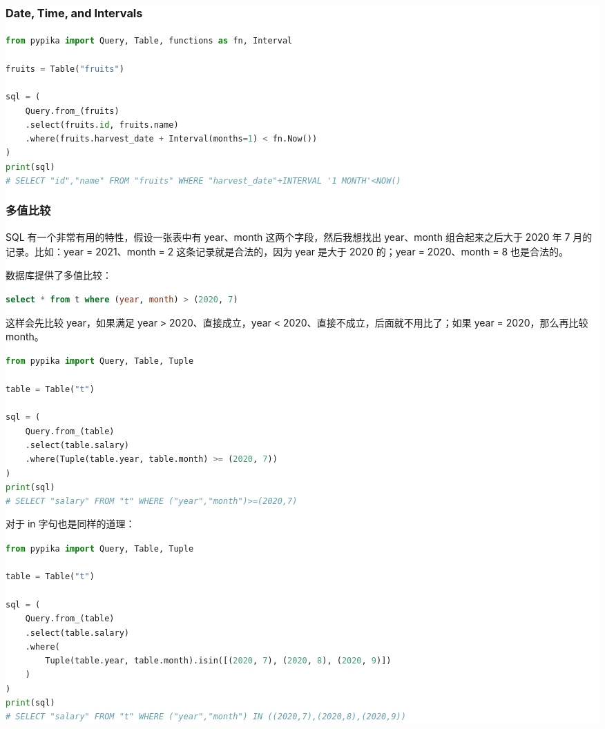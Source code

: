 ### Date, Time, and Intervals

```python
from pypika import Query, Table, functions as fn, Interval

fruits = Table("fruits")

sql = (
    Query.from_(fruits)
    .select(fruits.id, fruits.name)
    .where(fruits.harvest_date + Interval(months=1) < fn.Now())
)
print(sql)
# SELECT "id","name" FROM "fruits" WHERE "harvest_date"+INTERVAL '1 MONTH'<NOW()
```

### 多值比较

SQL 有一个非常有用的特性，假设一张表中有 year、month  这两个字段，然后我想找出 year、month 组合起来之后大于 2020 年 7 月的记录。比如：year = 2021、month = 2  这条记录就是合法的，因为 year 是大于 2020 的；year = 2020、month = 8 也是合法的。

数据库提供了多值比较：

```sql
select * from t where (year, month) > (2020, 7)
```

这样会先比较 year，如果满足 year > 2020、直接成立，year < 2020、直接不成立，后面就不用比了；如果 year = 2020，那么再比较 month。

```python
from pypika import Query, Table, Tuple

table = Table("t")

sql = (
    Query.from_(table)
    .select(table.salary)
    .where(Tuple(table.year, table.month) >= (2020, 7))
)
print(sql)
# SELECT "salary" FROM "t" WHERE ("year","month")>=(2020,7)
```

对于 in 字句也是同样的道理：

```python
from pypika import Query, Table, Tuple

table = Table("t")

sql = (
    Query.from_(table)
    .select(table.salary)
    .where(
        Tuple(table.year, table.month).isin([(2020, 7), (2020, 8), (2020, 9)])
    )
)
print(sql)
# SELECT "salary" FROM "t" WHERE ("year","month") IN ((2020,7),(2020,8),(2020,9))
```
